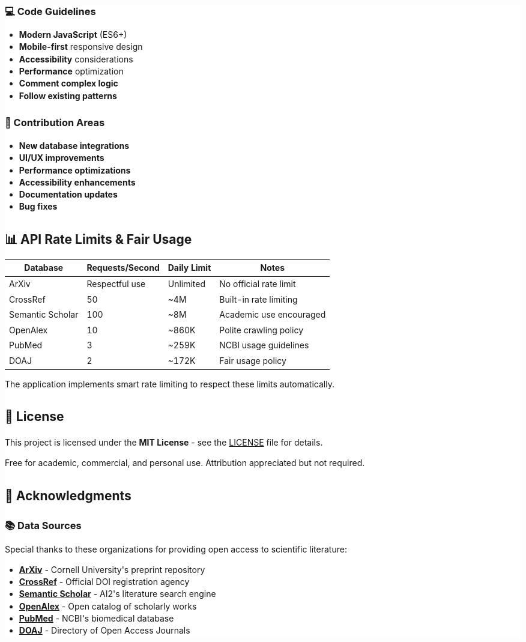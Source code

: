 ### 💻 Code Guidelines
- **Modern JavaScript** (ES6+)
- **Mobile-first** responsive design
- **Accessibility** considerations
- **Performance** optimization
- **Comment complex logic**
- **Follow existing patterns**

### 🎯 Contribution Areas
- **New database integrations**
- **UI/UX improvements**
- **Performance optimizations**
- **Accessibility enhancements**
- **Documentation updates**
- **Bug fixes**

## 📊 API Rate Limits & Fair Usage

| Database | Requests/Second | Daily Limit | Notes |
|----------|----------------|-------------|-------|
| ArXiv | Respectful use | Unlimited | No official rate limit |
| CrossRef | 50 | ~4M | Built-in rate limiting |
| Semantic Scholar | 100 | ~8M | Academic use encouraged |
| OpenAlex | 10 | ~860K | Polite crawling policy |
| PubMed | 3 | ~259K | NCBI usage guidelines |
| DOAJ | 2 | ~172K | Fair usage policy |

The application implements smart rate limiting to respect these limits automatically.

## 📄 License

This project is licensed under the **MIT License** - see the [LICENSE](LICENSE) file for details.

Free for academic, commercial, and personal use. Attribution appreciated but not required.

## 🙏 Acknowledgments

### 📚 Data Sources
Special thanks to these organizations for providing open access to scientific literature:

- **[ArXiv](https://arxiv.org/)** - Cornell University's preprint repository
- **[CrossRef](https://www.crossref.org/)** - Official DOI registration agency  
- **[Semantic Scholar](https://www.semanticscholar.org/)** - AI2's literature search engine
- **[OpenAlex](https://openalex.org/)** - Open catalog of scholarly works
- **[PubMed](https://pubmed.ncbi.nlm.nih.gov/)** - NCBI's biomedical database
- **[DOAJ](https://doaj.org/)** - Directory of Open Access Journals
